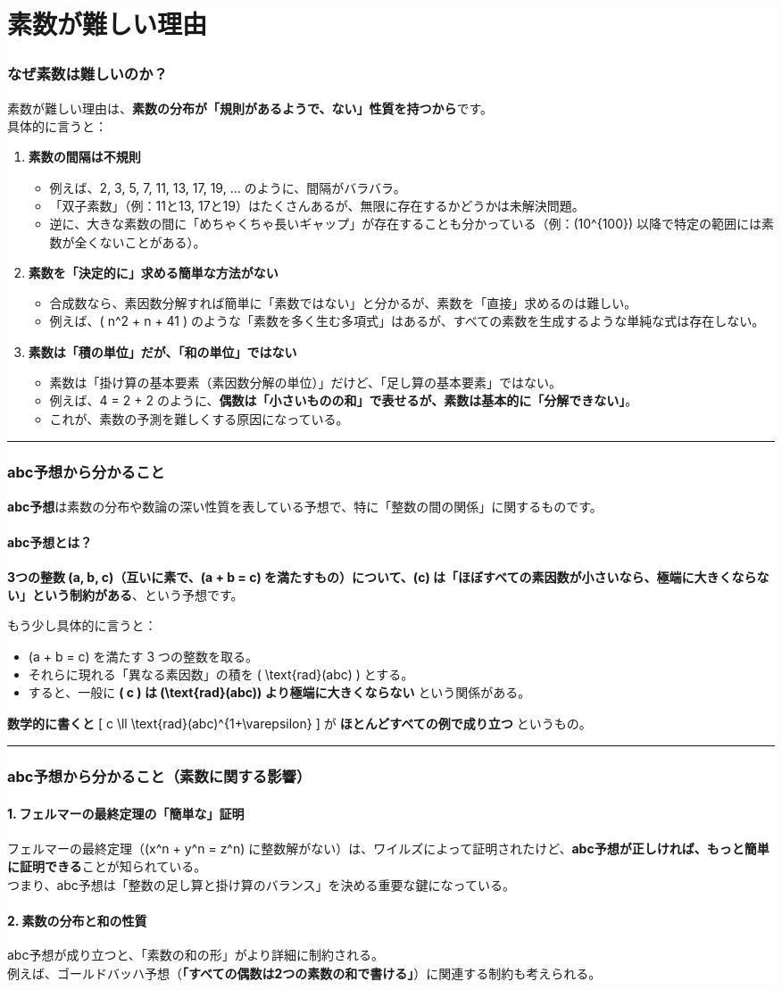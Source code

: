 
# 素数が難しい理由
### **なぜ素数は難しいのか？**  

素数が難しい理由は、**素数の分布が「規則があるようで、ない」性質を持つから**です。  
具体的に言うと：

1. **素数の間隔は不規則**  
   - 例えば、2, 3, 5, 7, 11, 13, 17, 19, … のように、間隔がバラバラ。  
   - 「双子素数」（例：11と13, 17と19）はたくさんあるが、無限に存在するかどうかは未解決問題。  
   - 逆に、大きな素数の間に「めちゃくちゃ長いギャップ」が存在することも分かっている（例：\(10^{100}\) 以降で特定の範囲には素数が全くないことがある）。  

2. **素数を「決定的に」求める簡単な方法がない**  
   - 合成数なら、素因数分解すれば簡単に「素数ではない」と分かるが、素数を「直接」求めるのは難しい。  
   - 例えば、\( n^2 + n + 41 \) のような「素数を多く生む多項式」はあるが、すべての素数を生成するような単純な式は存在しない。  

3. **素数は「積の単位」だが、「和の単位」ではない**  
   - 素数は「掛け算の基本要素（素因数分解の単位）」だけど、「足し算の基本要素」ではない。  
   - 例えば、4 = 2 + 2 のように、**偶数は「小さいものの和」で表せるが、素数は基本的に「分解できない」**。  
   - これが、素数の予測を難しくする原因になっている。  

---

### **abc予想から分かること**  

**abc予想**は素数の分布や数論の深い性質を表している予想で、特に「整数の間の関係」に関するものです。  

#### **abc予想とは？**
**3つの整数 \(a, b, c\)（互いに素で、\(a + b = c\) を満たすもの）について、\(c\) は「ほぼすべての素因数が小さいなら、極端に大きくならない」という制約がある**、という予想です。  

もう少し具体的に言うと：

- \(a + b = c\) を満たす 3 つの整数を取る。
- それらに現れる「異なる素因数」の積を \( \text{rad}(abc) \) とする。
- すると、一般に **\( c \) は \(\text{rad}(abc)\) より極端に大きくならない** という関係がある。  

**数学的に書くと**
\[
c \ll \text{rad}(abc)^{1+\varepsilon}
\]
が **ほとんどすべての例で成り立つ** というもの。

---

### **abc予想から分かること（素数に関する影響）**  

#### **1. フェルマーの最終定理の「簡単な」証明**
フェルマーの最終定理（\(x^n + y^n = z^n\) に整数解がない）は、ワイルズによって証明されたけど、**abc予想が正しければ、もっと簡単に証明できる**ことが知られている。  
つまり、abc予想は「整数の足し算と掛け算のバランス」を決める重要な鍵になっている。

#### **2. 素数の分布と和の性質**
abc予想が成り立つと、「素数の和の形」がより詳細に制約される。  
例えば、ゴールドバッハ予想（**「すべての偶数は2つの素数の和で書ける」**）に関連する制約も考えられる。
